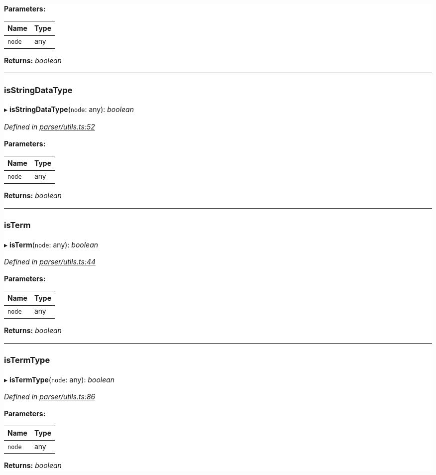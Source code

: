**Parameters:**

Name | Type |
------ | ------ |
`node` | any |

**Returns:** *boolean*

___

###  isStringDataType

▸ **isStringDataType**(`node`: any): *boolean*

*Defined in [parser/utils.ts:52](https://github.com/terascope/teraslice/blob/d2d877b60/packages/xlucene-evaluator/src/parser/utils.ts#L52)*

**Parameters:**

Name | Type |
------ | ------ |
`node` | any |

**Returns:** *boolean*

___

###  isTerm

▸ **isTerm**(`node`: any): *boolean*

*Defined in [parser/utils.ts:44](https://github.com/terascope/teraslice/blob/d2d877b60/packages/xlucene-evaluator/src/parser/utils.ts#L44)*

**Parameters:**

Name | Type |
------ | ------ |
`node` | any |

**Returns:** *boolean*

___

###  isTermType

▸ **isTermType**(`node`: any): *boolean*

*Defined in [parser/utils.ts:86](https://github.com/terascope/teraslice/blob/d2d877b60/packages/xlucene-evaluator/src/parser/utils.ts#L86)*

**Parameters:**

Name | Type |
------ | ------ |
`node` | any |

**Returns:** *boolean*

